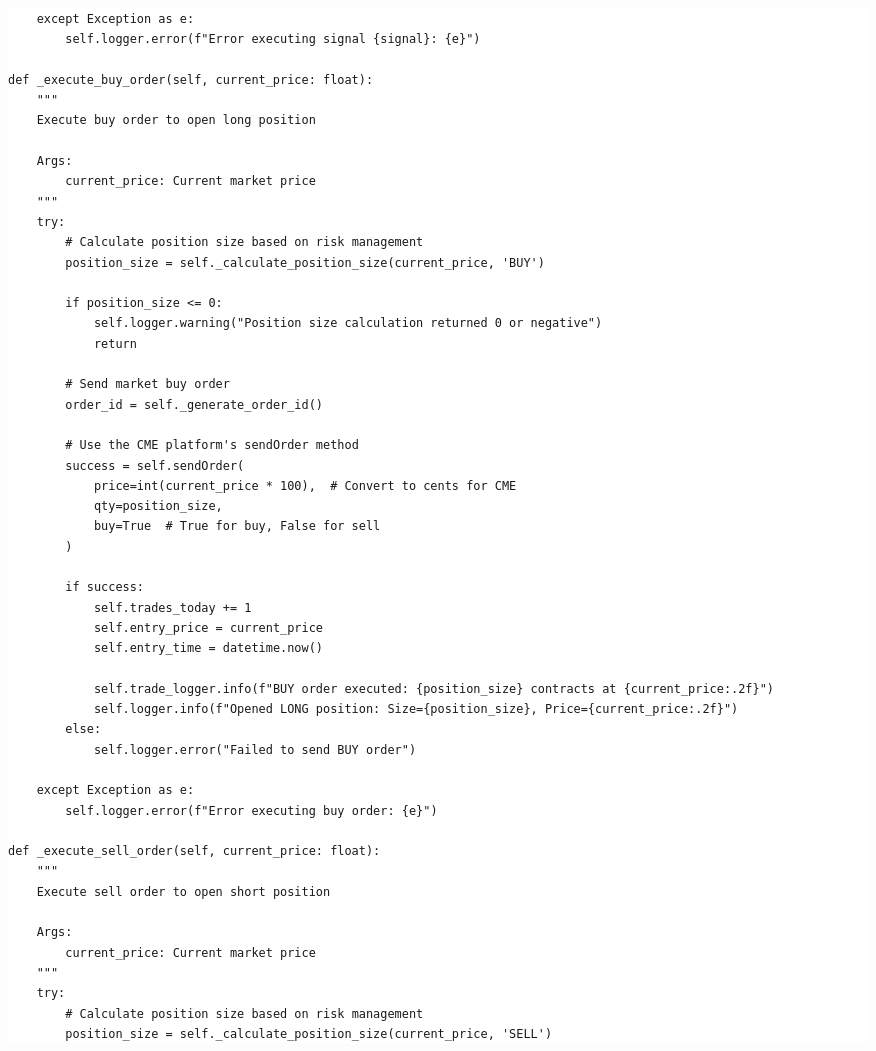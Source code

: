         except Exception as e:
            self.logger.error(f"Error executing signal {signal}: {e}")
    
    def _execute_buy_order(self, current_price: float):
        """
        Execute buy order to open long position
        
        Args:
            current_price: Current market price
        """
        try:
            # Calculate position size based on risk management
            position_size = self._calculate_position_size(current_price, 'BUY')
            
            if position_size <= 0:
                self.logger.warning("Position size calculation returned 0 or negative")
                return
            
            # Send market buy order
            order_id = self._generate_order_id()
            
            # Use the CME platform's sendOrder method
            success = self.sendOrder(
                price=int(current_price * 100),  # Convert to cents for CME
                qty=position_size,
                buy=True  # True for buy, False for sell
            )
            
            if success:
                self.trades_today += 1
                self.entry_price = current_price
                self.entry_time = datetime.now()
                
                self.trade_logger.info(f"BUY order executed: {position_size} contracts at {current_price:.2f}")
                self.logger.info(f"Opened LONG position: Size={position_size}, Price={current_price:.2f}")
            else:
                self.logger.error("Failed to send BUY order")
                
        except Exception as e:
            self.logger.error(f"Error executing buy order: {e}")
    
    def _execute_sell_order(self, current_price: float):
        """
        Execute sell order to open short position
        
        Args:
            current_price: Current market price
        """
        try:
            # Calculate position size based on risk management
            position_size = self._calculate_position_size(current_price, 'SELL')
            